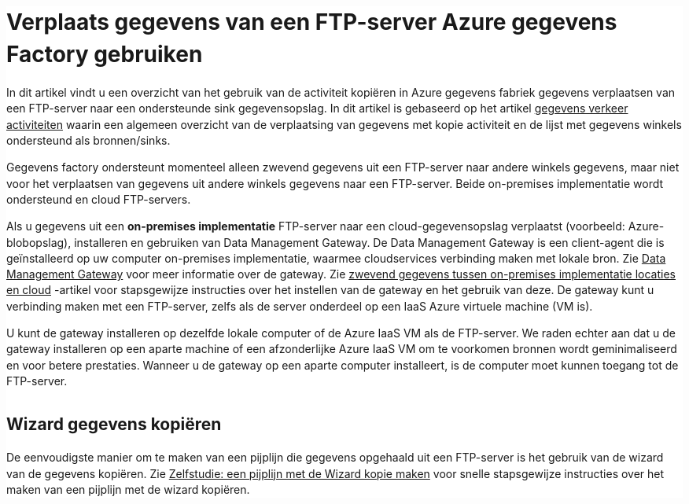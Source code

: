 <properties 
    pageTitle="Verplaats gegevens van FTP-server | Microsoft Azure" 
    description="Meer informatie over het verplaatsen van gegevens uit een FTP-server Azure gegevens Factory gebruiken." 
    services="data-factory" 
    documentationCenter="" 
    authors="spelluru" 
    manager="jhubbard" 
    editor="monicar"/>

<tags 
    ms.service="data-factory" 
    ms.workload="data-services" 
    ms.tgt_pltfrm="na" 
    ms.devlang="na" 
    ms.topic="article" 
    ms.date="10/20/2016" 
    ms.author="spelluru"/>

# <a name="move-data-from-an-ftp-server-using-azure-data-factory"></a>Verplaats gegevens van een FTP-server Azure gegevens Factory gebruiken
In dit artikel vindt u een overzicht van het gebruik van de activiteit kopiëren in Azure gegevens fabriek gegevens verplaatsen van een FTP-server naar een ondersteunde sink gegevensopslag. In dit artikel is gebaseerd op het artikel [gegevens verkeer activiteiten](data-factory-data-movement-activities.md) waarin een algemeen overzicht van de verplaatsing van gegevens met kopie activiteit en de lijst met gegevens winkels ondersteund als bronnen/sinks. 

Gegevens factory ondersteunt momenteel alleen zwevend gegevens uit een FTP-server naar andere winkels gegevens, maar niet voor het verplaatsen van gegevens uit andere winkels gegevens naar een FTP-server. Beide on-premises implementatie wordt ondersteund en cloud FTP-servers. 

Als u gegevens uit een **on-premises implementatie** FTP-server naar een cloud-gegevensopslag verplaatst (voorbeeld: Azure-blobopslag), installeren en gebruiken van Data Management Gateway. De Data Management Gateway is een client-agent die is geïnstalleerd op uw computer on-premises implementatie, waarmee cloudservices verbinding maken met lokale bron. Zie [Data Management Gateway](data-factory-data-management-gateway.md) voor meer informatie over de gateway. Zie [zwevend gegevens tussen on-premises implementatie locaties en cloud](data-factory-move-data-between-onprem-and-cloud.md) -artikel voor stapsgewijze instructies over het instellen van de gateway en het gebruik van deze. De gateway kunt u verbinding maken met een FTP-server, zelfs als de server onderdeel op een IaaS Azure virtuele machine (VM is). 

U kunt de gateway installeren op dezelfde lokale computer of de Azure IaaS VM als de FTP-server. We raden echter aan dat u de gateway installeren op een aparte machine of een afzonderlijke Azure IaaS VM om te voorkomen bronnen wordt geminimaliseerd en voor betere prestaties. Wanneer u de gateway op een aparte computer installeert, is de computer moet kunnen toegang tot de FTP-server. 

## <a name="copy-data-wizard"></a>Wizard gegevens kopiëren
De eenvoudigste manier om te maken van een pijplijn die gegevens opgehaald uit een FTP-server is het gebruik van de wizard van de gegevens kopiëren. Zie [Zelfstudie: een pijplijn met de Wizard kopie maken](data-factory-copy-data-wizard-tutorial.md) voor snelle stapsgewijze instructies over het maken van een pijplijn met de wizard kopiëren. 
